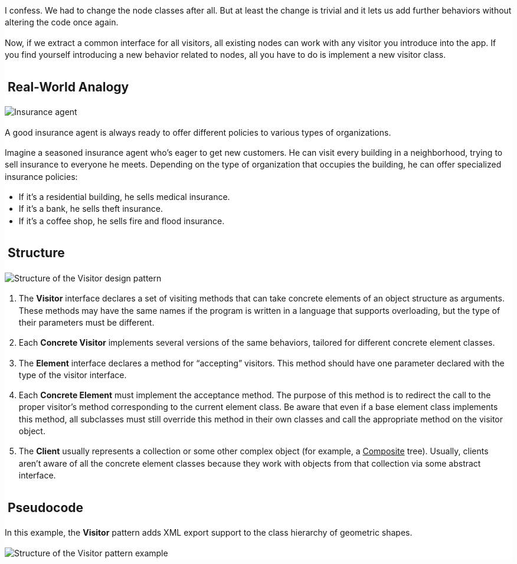 I confess. We had to change the node classes after all. But at least the change is trivial and it lets us add further behaviors without altering the code once again.

Now, if we extract a common interface for all visitors, all existing nodes can work with any visitor you introduce into the app. If you find yourself introducing a new behavior related to nodes, all you have to do is implement a new visitor class.

##  Real-World Analogy

![Insurance agent](https://refactoring.guru/images/patterns/content/visitor/visitor-comic-1.png)

A good insurance agent is always ready to offer different policies to various types of organizations.

Imagine a seasoned insurance agent who’s eager to get new customers. He can visit every building in a neighborhood, trying to sell insurance to everyone he meets. Depending on the type of organization that occupies the building, he can offer specialized insurance policies:

-   If it’s a residential building, he sells medical insurance.
-   If it’s a bank, he sells theft insurance.
-   If it’s a coffee shop, he sells fire and flood insurance.

##  Structure

![Structure of the Visitor design pattern](https://refactoring.guru/images/patterns/diagrams/visitor/structure-en.png)

1.  The **Visitor** interface declares a set of visiting methods that can take concrete elements of an object structure as arguments. These methods may have the same names if the program is written in a language that supports overloading, but the type of their parameters must be different.
    
2.  Each **Concrete Visitor** implements several versions of the same behaviors, tailored for different concrete element classes.
    
3.  The **Element** interface declares a method for “accepting” visitors. This method should have one parameter declared with the type of the visitor interface.
    
4.  Each **Concrete Element** must implement the acceptance method. The purpose of this method is to redirect the call to the proper visitor’s method corresponding to the current element class. Be aware that even if a base element class implements this method, all subclasses must still override this method in their own classes and call the appropriate method on the visitor object.
    
5.  The **Client** usually represents a collection or some other complex object (for example, a [Composite](https://refactoring.guru/design-patterns/composite) tree). Usually, clients aren’t aware of all the concrete element classes because they work with objects from that collection via some abstract interface.
    

##  Pseudocode

In this example, the **Visitor** pattern adds XML export support to the class hierarchy of geometric shapes.

![Structure of the Visitor pattern example](https://refactoring.guru/images/patterns/diagrams/visitor/example.png)
